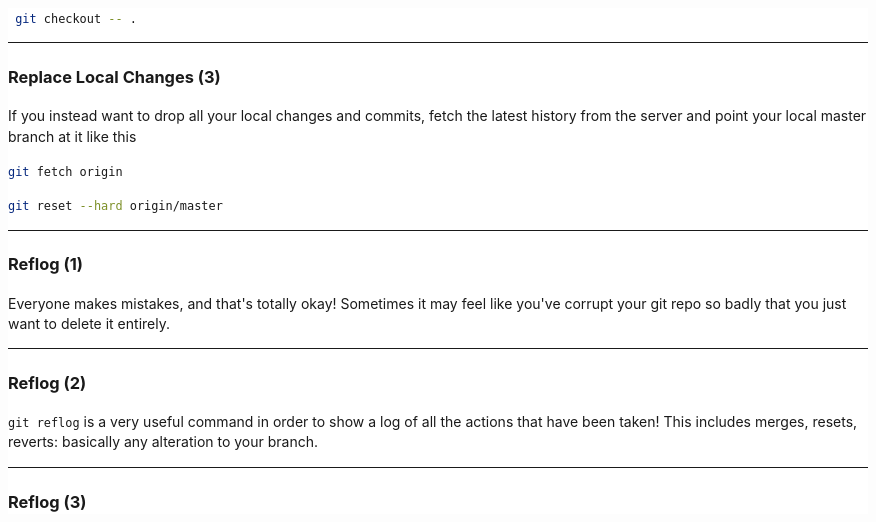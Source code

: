 ```bash
 git checkout -- .
```

---

<style scoped>section{ font-size: 25px; }</style>

### Replace Local Changes (3)

If you instead want to drop all your local changes and commits, fetch the latest
history from the server and point your local master branch at it like this

```bash
git fetch origin
```

```bash
git reset --hard origin/master
```

---

<style scoped>section{ font-size: 25px; }</style>

### Reflog (1)

Everyone makes mistakes, and that's totally okay! Sometimes it may feel like you've corrupt your git repo so badly that you just want to delete it entirely.

---

<style scoped>section{ font-size: 25px; }</style>

### Reflog (2)

`git reflog` is a very useful command in order to show a log of all the actions that have been taken! This includes merges, resets, reverts: basically any alteration to your branch.

---

<style scoped>section{ font-size: 25px; }</style>

### Reflog (3)


